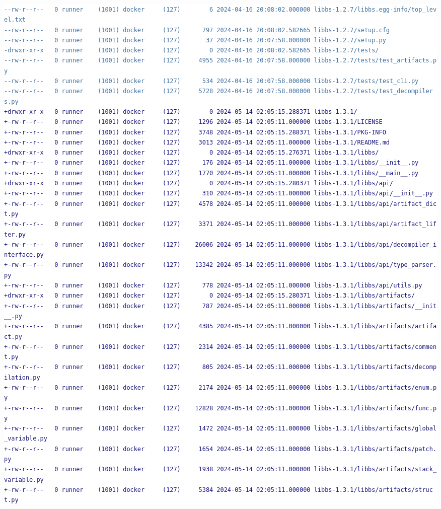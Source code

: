 ```diff
--rw-r--r--   0 runner    (1001) docker     (127)        6 2024-04-16 20:08:02.000000 libbs-1.2.7/libbs.egg-info/top_level.txt
--rw-r--r--   0 runner    (1001) docker     (127)      797 2024-04-16 20:08:02.582665 libbs-1.2.7/setup.cfg
--rw-r--r--   0 runner    (1001) docker     (127)       37 2024-04-16 20:07:58.000000 libbs-1.2.7/setup.py
-drwxr-xr-x   0 runner    (1001) docker     (127)        0 2024-04-16 20:08:02.582665 libbs-1.2.7/tests/
--rw-r--r--   0 runner    (1001) docker     (127)     4955 2024-04-16 20:07:58.000000 libbs-1.2.7/tests/test_artifacts.py
--rw-r--r--   0 runner    (1001) docker     (127)      534 2024-04-16 20:07:58.000000 libbs-1.2.7/tests/test_cli.py
--rw-r--r--   0 runner    (1001) docker     (127)     5728 2024-04-16 20:07:58.000000 libbs-1.2.7/tests/test_decompilers.py
+drwxr-xr-x   0 runner    (1001) docker     (127)        0 2024-05-14 02:05:15.288371 libbs-1.3.1/
+-rw-r--r--   0 runner    (1001) docker     (127)     1296 2024-05-14 02:05:11.000000 libbs-1.3.1/LICENSE
+-rw-r--r--   0 runner    (1001) docker     (127)     3748 2024-05-14 02:05:15.288371 libbs-1.3.1/PKG-INFO
+-rw-r--r--   0 runner    (1001) docker     (127)     3013 2024-05-14 02:05:11.000000 libbs-1.3.1/README.md
+drwxr-xr-x   0 runner    (1001) docker     (127)        0 2024-05-14 02:05:15.276371 libbs-1.3.1/libbs/
+-rw-r--r--   0 runner    (1001) docker     (127)      176 2024-05-14 02:05:11.000000 libbs-1.3.1/libbs/__init__.py
+-rw-r--r--   0 runner    (1001) docker     (127)     1770 2024-05-14 02:05:11.000000 libbs-1.3.1/libbs/__main__.py
+drwxr-xr-x   0 runner    (1001) docker     (127)        0 2024-05-14 02:05:15.280371 libbs-1.3.1/libbs/api/
+-rw-r--r--   0 runner    (1001) docker     (127)      310 2024-05-14 02:05:11.000000 libbs-1.3.1/libbs/api/__init__.py
+-rw-r--r--   0 runner    (1001) docker     (127)     4578 2024-05-14 02:05:11.000000 libbs-1.3.1/libbs/api/artifact_dict.py
+-rw-r--r--   0 runner    (1001) docker     (127)     3371 2024-05-14 02:05:11.000000 libbs-1.3.1/libbs/api/artifact_lifter.py
+-rw-r--r--   0 runner    (1001) docker     (127)    26006 2024-05-14 02:05:11.000000 libbs-1.3.1/libbs/api/decompiler_interface.py
+-rw-r--r--   0 runner    (1001) docker     (127)    13342 2024-05-14 02:05:11.000000 libbs-1.3.1/libbs/api/type_parser.py
+-rw-r--r--   0 runner    (1001) docker     (127)      778 2024-05-14 02:05:11.000000 libbs-1.3.1/libbs/api/utils.py
+drwxr-xr-x   0 runner    (1001) docker     (127)        0 2024-05-14 02:05:15.280371 libbs-1.3.1/libbs/artifacts/
+-rw-r--r--   0 runner    (1001) docker     (127)      787 2024-05-14 02:05:11.000000 libbs-1.3.1/libbs/artifacts/__init__.py
+-rw-r--r--   0 runner    (1001) docker     (127)     4385 2024-05-14 02:05:11.000000 libbs-1.3.1/libbs/artifacts/artifact.py
+-rw-r--r--   0 runner    (1001) docker     (127)     2314 2024-05-14 02:05:11.000000 libbs-1.3.1/libbs/artifacts/comment.py
+-rw-r--r--   0 runner    (1001) docker     (127)      805 2024-05-14 02:05:11.000000 libbs-1.3.1/libbs/artifacts/decompilation.py
+-rw-r--r--   0 runner    (1001) docker     (127)     2174 2024-05-14 02:05:11.000000 libbs-1.3.1/libbs/artifacts/enum.py
+-rw-r--r--   0 runner    (1001) docker     (127)    12828 2024-05-14 02:05:11.000000 libbs-1.3.1/libbs/artifacts/func.py
+-rw-r--r--   0 runner    (1001) docker     (127)     1472 2024-05-14 02:05:11.000000 libbs-1.3.1/libbs/artifacts/global_variable.py
+-rw-r--r--   0 runner    (1001) docker     (127)     1654 2024-05-14 02:05:11.000000 libbs-1.3.1/libbs/artifacts/patch.py
+-rw-r--r--   0 runner    (1001) docker     (127)     1938 2024-05-14 02:05:11.000000 libbs-1.3.1/libbs/artifacts/stack_variable.py
+-rw-r--r--   0 runner    (1001) docker     (127)     5384 2024-05-14 02:05:11.000000 libbs-1.3.1/libbs/artifacts/struct.py
```